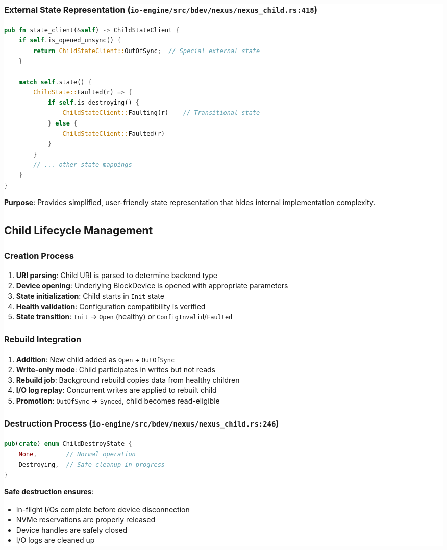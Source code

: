 ### External State Representation (`io-engine/src/bdev/nexus/nexus_child.rs:418`)
```rust
pub fn state_client(&self) -> ChildStateClient {
    if self.is_opened_unsync() {
        return ChildStateClient::OutOfSync;  // Special external state
    }
    
    match self.state() {
        ChildState::Faulted(r) => {
            if self.is_destroying() {
                ChildStateClient::Faulting(r)    // Transitional state
            } else {
                ChildStateClient::Faulted(r)
            }
        }
        // ... other state mappings
    }
}
```

**Purpose**: Provides simplified, user-friendly state representation that hides internal implementation complexity.

## Child Lifecycle Management

### Creation Process
1. **URI parsing**: Child URI is parsed to determine backend type
2. **Device opening**: Underlying BlockDevice is opened with appropriate parameters
3. **State initialization**: Child starts in `Init` state
4. **Health validation**: Configuration compatibility is verified
5. **State transition**: `Init` → `Open` (healthy) or `ConfigInvalid`/`Faulted`

### Rebuild Integration
1. **Addition**: New child added as `Open` + `OutOfSync`
2. **Write-only mode**: Child participates in writes but not reads
3. **Rebuild job**: Background rebuild copies data from healthy children
4. **I/O log replay**: Concurrent writes are applied to rebuilt child
5. **Promotion**: `OutOfSync` → `Synced`, child becomes read-eligible

### Destruction Process (`io-engine/src/bdev/nexus/nexus_child.rs:246`)
```rust
pub(crate) enum ChildDestroyState {
    None,        // Normal operation
    Destroying,  // Safe cleanup in progress
}
```

**Safe destruction ensures**:
- In-flight I/Os complete before device disconnection
- NVMe reservations are properly released
- Device handles are safely closed
- I/O logs are cleaned up
